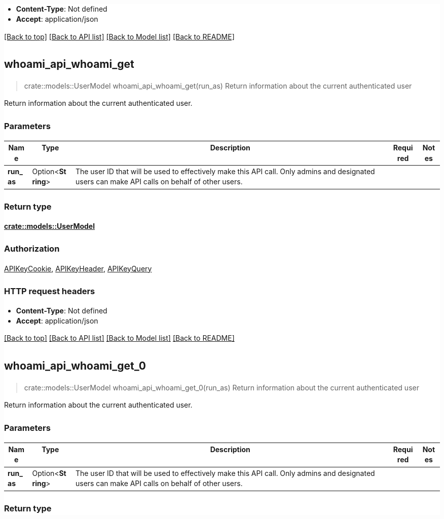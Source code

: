 - **Content-Type**: Not defined
- **Accept**: application/json

[[Back to top]](#) [[Back to API list]](../README.md#documentation-for-api-endpoints) [[Back to Model list]](../README.md#documentation-for-models) [[Back to README]](../README.md)


## whoami_api_whoami_get

> crate::models::UserModel whoami_api_whoami_get(run_as)
Return information about the current authenticated user

Return information about the current authenticated user.

### Parameters


Name | Type | Description  | Required | Notes
------------- | ------------- | ------------- | ------------- | -------------
**run_as** | Option<**String**> | The user ID that will be used to effectively make this API call. Only admins and designated users can make API calls on behalf of other users. |  |

### Return type

[**crate::models::UserModel**](UserModel.md)

### Authorization

[APIKeyCookie](../README.md#APIKeyCookie), [APIKeyHeader](../README.md#APIKeyHeader), [APIKeyQuery](../README.md#APIKeyQuery)

### HTTP request headers

- **Content-Type**: Not defined
- **Accept**: application/json

[[Back to top]](#) [[Back to API list]](../README.md#documentation-for-api-endpoints) [[Back to Model list]](../README.md#documentation-for-models) [[Back to README]](../README.md)


## whoami_api_whoami_get_0

> crate::models::UserModel whoami_api_whoami_get_0(run_as)
Return information about the current authenticated user

Return information about the current authenticated user.

### Parameters


Name | Type | Description  | Required | Notes
------------- | ------------- | ------------- | ------------- | -------------
**run_as** | Option<**String**> | The user ID that will be used to effectively make this API call. Only admins and designated users can make API calls on behalf of other users. |  |

### Return type
